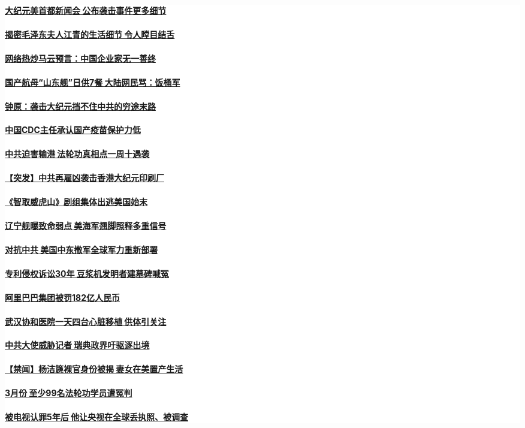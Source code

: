 #### [大纪元美首都新闻会 公布袭击事件更多细节](../pages/recommended/a103095765.md?t=04291501)

#### [揭密毛泽东夫人江青的生活细节 令人瞠目结舌](../pages/recommended/a103095740.md?t=04291501)

#### [网络热炒马云预言：中国企业家无一善终](../pages/recommended/a103095756.md?t=04291501)

#### [国产航母“山东舰”日供7餐 大陆网民骂：饭桶军](../pages/recommended/a103095673.md?t=04291501)

#### [钟原：袭击大纪元挡不住中共的穷途末路](../pages/recommended/n12875119.md?t=04291501)

#### [中国CDC主任承认国产疫苗保护力低](../pages/recommended/n12872646.md?t=04291501)

#### [中共迫害输港 法轮功真相点一周十遇袭](../pages/recommended/n12873029.md?t=04291501)

#### [【突发】中共再雇凶袭击香港大纪元印刷厂](../pages/recommended/n12873647.md?t=04291501)

#### [《智取威虎山》剧组集体出逃美国始末](../pages/recommended/a103094225.md?t=04291501)

#### [辽宁舰曝致命弱点 美海军翘脚照释多重信号](../pages/recommended/a103094287.md?t=04291501)

#### [对抗中共 美国中东撤军全球军力重新部署](../pages/recommended/a103094105.md?t=04291501)

#### [专利侵权诉讼30年 豆浆机发明者建墓碑喊冤](../pages/recommended/n12872880.md?t=04291501)

#### [阿里巴巴集团被罚182亿人民币](../pages/recommended/n12870542.md?t=04291501)

#### [武汉协和医院一天四台心脏移植 供体引关注](../pages/recommended/n12863175.md?t=04291501)

#### [中共大使威胁记者 瑞典政界吁驱逐出境](../pages/recommended/a103093085.md?t=04291501)

#### [【禁闻】杨洁篪裸官身份被揭 妻女在美置产生活](../pages/recommended/a103092625.md?t=04291501)

#### [3月份 至少99名法轮功学员遭冤判](../pages/recommended/a103092095.md?t=04291501)

#### [被电视认罪5年后 他让央视在全球丢执照、被调查](../pages/recommended/n12869761.md?t=04291501)
